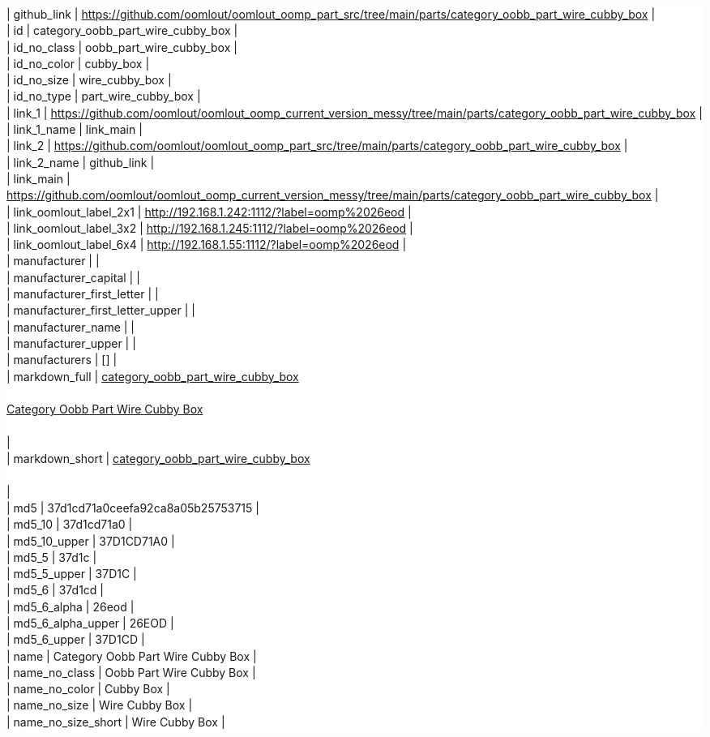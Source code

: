 | github_link | https://github.com/oomlout/oomlout_oomp_part_src/tree/main/parts/category_oobb_part_wire_cubby_box |  
| id | category_oobb_part_wire_cubby_box |  
| id_no_class | oobb_part_wire_cubby_box |  
| id_no_color | cubby_box |  
| id_no_size | wire_cubby_box |  
| id_no_type | part_wire_cubby_box |  
| link_1 | https://github.com/oomlout/oomlout_oomp_current_version_messy/tree/main/parts/category_oobb_part_wire_cubby_box |  
| link_1_name | link_main |  
| link_2 | https://github.com/oomlout/oomlout_oomp_part_src/tree/main/parts/category_oobb_part_wire_cubby_box |  
| link_2_name | github_link |  
| link_main | https://github.com/oomlout/oomlout_oomp_current_version_messy/tree/main/parts/category_oobb_part_wire_cubby_box |  
| link_oomlout_label_2x1 | http://192.168.1.242:1112/?label=oomp%2026eod |  
| link_oomlout_label_3x2 | http://192.168.1.245:1112/?label=oomp%2026eod |  
| link_oomlout_label_6x4 | http://192.168.1.55:1112/?label=oomp%2026eod |  
| manufacturer |  |  
| manufacturer_capital |  |  
| manufacturer_first_letter |  |  
| manufacturer_first_letter_upper |  |  
| manufacturer_name |  |  
| manufacturer_upper |  |  
| manufacturers | [] |  
| markdown_full | [category_oobb_part_wire_cubby_box](https://github.com/oomlout/oomlout_oomp_current_version_messy/tree/main/parts/category_oobb_part_wire_cubby_box)<br>[](https://github.com/oomlout/oomlout_oomp_current_version_messy/tree/main/parts/category_oobb_part_wire_cubby_box)<br>[Category Oobb Part Wire Cubby Box](https://github.com/oomlout/oomlout_oomp_current_version_messy/tree/main/parts/category_oobb_part_wire_cubby_box)<br><br> |  
| markdown_short | [category_oobb_part_wire_cubby_box](https://github.com/oomlout/oomlout_oomp_current_version_messy/tree/main/parts/category_oobb_part_wire_cubby_box)<br><br> |  
| md5 | 37d1cd71a0ceefa92ca8a05b25753715 |  
| md5_10 | 37d1cd71a0 |  
| md5_10_upper | 37D1CD71A0 |  
| md5_5 | 37d1c |  
| md5_5_upper | 37D1C |  
| md5_6 | 37d1cd |  
| md5_6_alpha | 26eod |  
| md5_6_alpha_upper | 26EOD |  
| md5_6_upper | 37D1CD |  
| name | Category Oobb Part Wire Cubby Box |  
| name_no_class | Oobb Part Wire Cubby Box |  
| name_no_color | Cubby Box |  
| name_no_size | Wire Cubby Box |  
| name_no_size_short | Wire Cubby Box |  